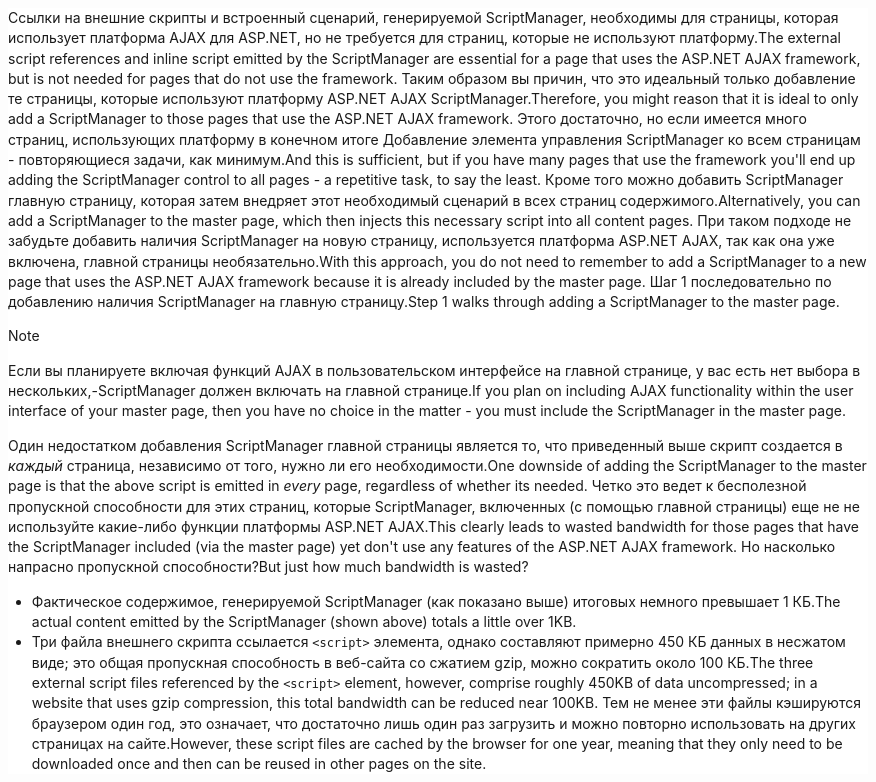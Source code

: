 <span data-ttu-id="bb545-133">Ссылки на внешние скрипты и встроенный сценарий, генерируемой ScriptManager, необходимы для страницы, которая использует платформа AJAX для ASP.NET, но не требуется для страниц, которые не используют платформу.</span><span class="sxs-lookup"><span data-stu-id="bb545-133">The external script references and inline script emitted by the ScriptManager are essential for a page that uses the ASP.NET AJAX framework, but is not needed for pages that do not use the framework.</span></span> <span data-ttu-id="bb545-134">Таким образом вы причин, что это идеальный только добавление те страницы, которые используют платформу ASP.NET AJAX ScriptManager.</span><span class="sxs-lookup"><span data-stu-id="bb545-134">Therefore, you might reason that it is ideal to only add a ScriptManager to those pages that use the ASP.NET AJAX framework.</span></span> <span data-ttu-id="bb545-135">Этого достаточно, но если имеется много страниц, использующих платформу в конечном итоге Добавление элемента управления ScriptManager ко всем страницам - повторяющиеся задачи, как минимум.</span><span class="sxs-lookup"><span data-stu-id="bb545-135">And this is sufficient, but if you have many pages that use the framework you'll end up adding the ScriptManager control to all pages - a repetitive task, to say the least.</span></span> <span data-ttu-id="bb545-136">Кроме того можно добавить ScriptManager главную страницу, которая затем внедряет этот необходимый сценарий в всех страниц содержимого.</span><span class="sxs-lookup"><span data-stu-id="bb545-136">Alternatively, you can add a ScriptManager to the master page, which then injects this necessary script into all content pages.</span></span> <span data-ttu-id="bb545-137">При таком подходе не забудьте добавить наличия ScriptManager на новую страницу, используется платформа ASP.NET AJAX, так как она уже включена, главной страницы необязательно.</span><span class="sxs-lookup"><span data-stu-id="bb545-137">With this approach, you do not need to remember to add a ScriptManager to a new page that uses the ASP.NET AJAX framework because it is already included by the master page.</span></span> <span data-ttu-id="bb545-138">Шаг 1 последовательно по добавлению наличия ScriptManager на главную страницу.</span><span class="sxs-lookup"><span data-stu-id="bb545-138">Step 1 walks through adding a ScriptManager to the master page.</span></span>

> [!NOTE]
> <span data-ttu-id="bb545-139">Если вы планируете включая функций AJAX в пользовательском интерфейсе на главной странице, у вас есть нет выбора в нескольких,-ScriptManager должен включать на главной странице.</span><span class="sxs-lookup"><span data-stu-id="bb545-139">If you plan on including AJAX functionality within the user interface of your master page, then you have no choice in the matter - you must include the ScriptManager in the master page.</span></span>


<span data-ttu-id="bb545-140">Один недостатком добавления ScriptManager главной страницы является то, что приведенный выше скрипт создается в *каждый* страница, независимо от того, нужно ли его необходимости.</span><span class="sxs-lookup"><span data-stu-id="bb545-140">One downside of adding the ScriptManager to the master page is that the above script is emitted in *every* page, regardless of whether its needed.</span></span> <span data-ttu-id="bb545-141">Четко это ведет к бесполезной пропускной способности для этих страниц, которые ScriptManager, включенных (с помощью главной страницы) еще не не используйте какие-либо функции платформы ASP.NET AJAX.</span><span class="sxs-lookup"><span data-stu-id="bb545-141">This clearly leads to wasted bandwidth for those pages that have the ScriptManager included (via the master page) yet don't use any features of the ASP.NET AJAX framework.</span></span> <span data-ttu-id="bb545-142">Но насколько напрасно пропускной способности?</span><span class="sxs-lookup"><span data-stu-id="bb545-142">But just how much bandwidth is wasted?</span></span>

- <span data-ttu-id="bb545-143">Фактическое содержимое, генерируемой ScriptManager (как показано выше) итоговых немного превышает 1 КБ.</span><span class="sxs-lookup"><span data-stu-id="bb545-143">The actual content emitted by the ScriptManager (shown above) totals a little over 1KB.</span></span>
- <span data-ttu-id="bb545-144">Три файла внешнего скрипта ссылается `<script>` элемента, однако составляют примерно 450 КБ данных в несжатом виде; это общая пропускная способность в веб-сайта со сжатием gzip, можно сократить около 100 КБ.</span><span class="sxs-lookup"><span data-stu-id="bb545-144">The three external script files referenced by the `<script>` element, however, comprise roughly 450KB of data uncompressed; in a website that uses gzip compression, this total bandwidth can be reduced near 100KB.</span></span> <span data-ttu-id="bb545-145">Тем не менее эти файлы кэшируются браузером один год, это означает, что достаточно лишь один раз загрузить и можно повторно использовать на других страницах на сайте.</span><span class="sxs-lookup"><span data-stu-id="bb545-145">However, these script files are cached by the browser for one year, meaning that they only need to be downloaded once and then can be reused in other pages on the site.</span></span>
